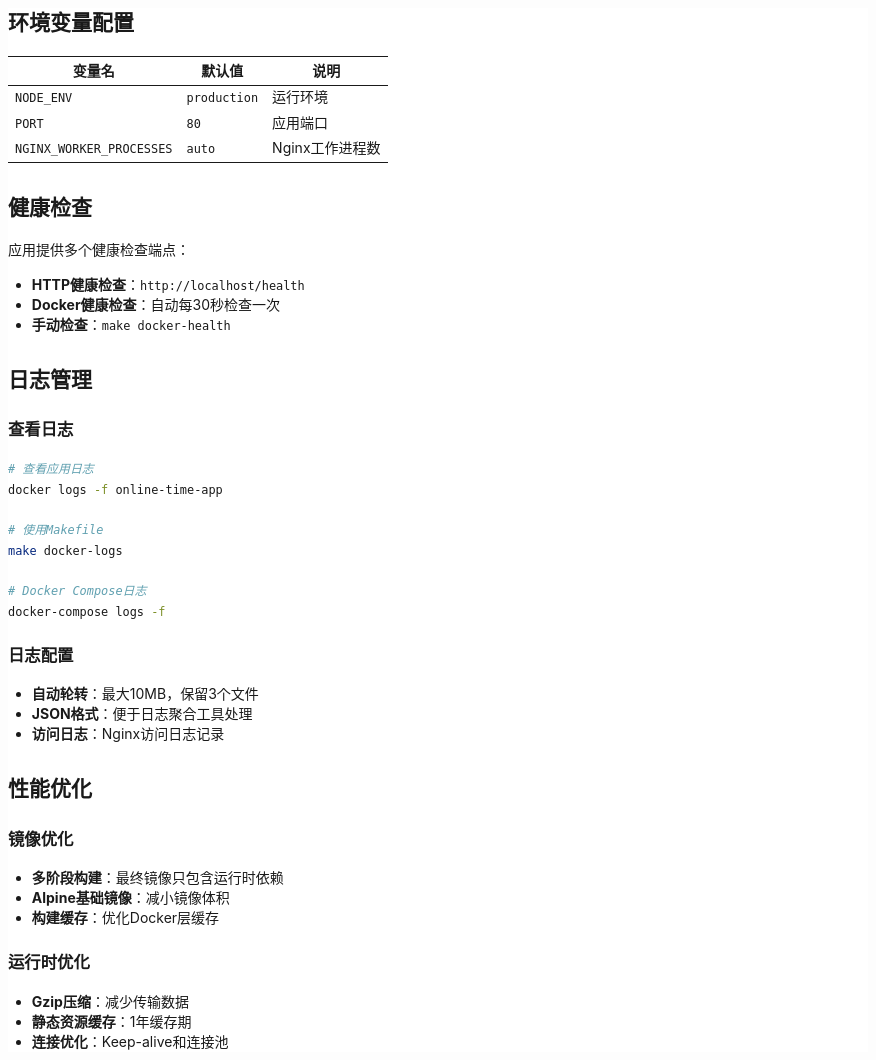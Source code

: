 ## 环境变量配置

| 变量名 | 默认值 | 说明 |
|--------|--------|------|
| `NODE_ENV` | `production` | 运行环境 |
| `PORT` | `80` | 应用端口 |
| `NGINX_WORKER_PROCESSES` | `auto` | Nginx工作进程数 |

## 健康检查

应用提供多个健康检查端点：

- **HTTP健康检查**：`http://localhost/health`
- **Docker健康检查**：自动每30秒检查一次
- **手动检查**：`make docker-health`

## 日志管理

### 查看日志
```bash
# 查看应用日志
docker logs -f online-time-app

# 使用Makefile
make docker-logs

# Docker Compose日志
docker-compose logs -f
```

### 日志配置
- **自动轮转**：最大10MB，保留3个文件
- **JSON格式**：便于日志聚合工具处理
- **访问日志**：Nginx访问日志记录

## 性能优化

### 镜像优化
- **多阶段构建**：最终镜像只包含运行时依赖
- **Alpine基础镜像**：减小镜像体积
- **构建缓存**：优化Docker层缓存

### 运行时优化
- **Gzip压缩**：减少传输数据
- **静态资源缓存**：1年缓存期
- **连接优化**：Keep-alive和连接池
